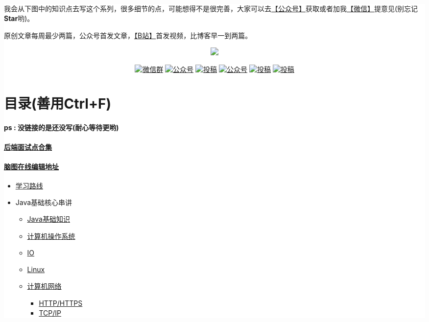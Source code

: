 
我会从下图中的知识点去写这个系列，很多细节的点，可能想得不是很完善，大家可以去[【公众号】](#公众号)获取或者加我[【微信】](#微信)提意见(别忘记**Star**哟)。

原创文章每周最少两篇，公众号首发文章，[【B站】](https://space.bilibili.com/130763764)首发视频，比博客早一到两篇。

<p align="center">
    <a href="https://github.com/AobingJava/JavaFamily" target="_blank">
        <img src="https://tva1.sinaimg.cn/large/006y8mN6ly1g98588lrx2j305k05kgm0.jpg" width=""/>
    </a>
</p>



<p align="center">
  <a href="#微信"><img src="https://img.shields.io/badge/weChat-微信群-blue.svg" alt="微信群"></a>
  <a href="#公众号"><img src="https://img.shields.io/badge/%E5%85%AC%E4%BC%97%E5%8F%B7-三太子敖丙-lightgrey.svg" alt="公众号"></a>
  <a href="https://space.bilibili.com/130763764"><img src="https://img.shields.io/badge/bilibili-哔哩哔哩-critical" alt="投稿"></a>
  <a href="https://juejin.im/user/59b416065188257e671b670a"><img src="https://img.shields.io/badge/juejin-掘金-blue.svg" alt="公众号"></a>
  <a href="https://www.zhihu.com/people/aobingJava/activities"><img src="https://img.shields.io/badge/zhihu-知乎-informational" alt="投稿"></a>
  <a href="https://me.csdn.net/qq_35190492"><img src="https://img.shields.io/badge/csdn-CSDN-red.svg" alt="投稿"></a>
</p>




# 目录(善用Ctrl+F)

**ps : 没链接的是还没写(耐心等待更哟)**


#### [后端面试点合集](https://mp.weixin.qq.com/s/gBr3UfC1HRcw4U-ZMmtRaQ)

#### [脑图在线编辑地址](https://www.processon.com/view/5e86b713e4b0bf3ebcf4e376)

- [学习路线](https://github.com/AobingJava/JavaFamily/blob/master/docs/all/%E5%AD%A6%E4%B9%A0%E8%B7%AF%E7%BA%BF.md)

- Java基础核心串讲

  - [Java基础知识](https://github.com/AobingJava/JavaFamily/blob/master/docs/all/%E5%9F%BA%E7%A1%80%E6%A0%B8%E5%BF%83/java%E5%9F%BA%E7%A1%80%E7%9F%A5%E8%AF%86.md)
  - [计算机操作系统](https://github.com/AobingJava/JavaFamily/blob/master/docs/all/%E5%9F%BA%E7%A1%80%E6%A0%B8%E5%BF%83/%E8%AE%A1%E7%AE%97%E6%9C%BA%E6%93%8D%E4%BD%9C%E7%B3%BB%E7%BB%9F.md)
  - [IO](https://github.com/AobingJava/JavaFamily/blob/master/docs/all/%E5%9F%BA%E7%A1%80%E6%A0%B8%E5%BF%83/io.md)
  - [Linux](https://github.com/AobingJava/JavaFamily/blob/master/docs/all/%E5%9F%BA%E7%A1%80%E6%A0%B8%E5%BF%83/linux.md)
  - [计算机网络](https://github.com/AobingJava/JavaFamily/tree/master/docs/all/%E8%AE%A1%E7%AE%97%E6%9C%BA%E7%BD%91%E7%BB%9C)  

    - [HTTP/HTTPS](https://github.com/AobingJava/JavaFamily/blob/master/docs/all/%E8%AE%A1%E7%AE%97%E6%9C%BA%E7%BD%91%E7%BB%9C/HTTP/HTTPS.md)
    - [TCP/IP](https://github.com/AobingJava/JavaFamily/blob/master/docs/all/%E8%AE%A1%E7%AE%97%E6%9C%BA%E7%BD%91%E7%BB%9C/TCP/IP.md)
  
